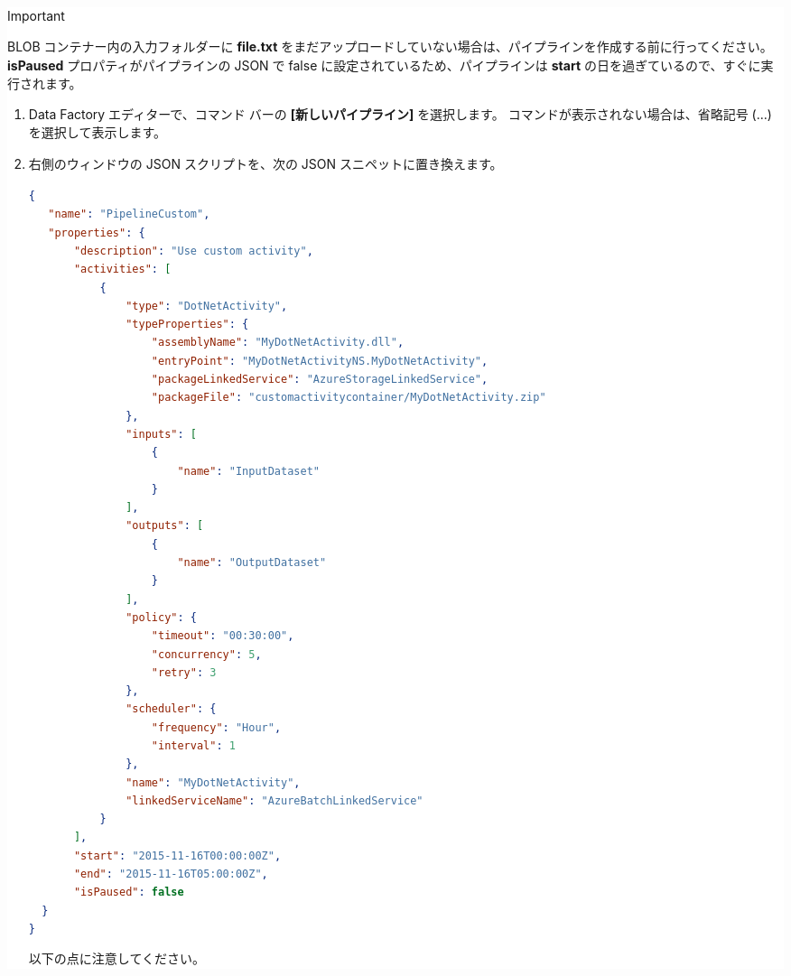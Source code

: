 > [!IMPORTANT]
> BLOB コンテナー内の入力フォルダーに **file.txt** をまだアップロードしていない場合は、パイプラインを作成する前に行ってください。 **isPaused** プロパティがパイプラインの JSON で false に設定されているため、パイプラインは **start** の日を過ぎているので、すぐに実行されます。
>
>

1. Data Factory エディターで、コマンド バーの **[新しいパイプライン]** を選択します。 コマンドが表示されない場合は、省略記号 (...) を選択して表示します。

1. 右側のウィンドウの JSON スクリプトを、次の JSON スニペットに置き換えます。

    ```json
    {
       "name": "PipelineCustom",
       "properties": {
           "description": "Use custom activity",
           "activities": [
               {
                   "type": "DotNetActivity",
                   "typeProperties": {
                       "assemblyName": "MyDotNetActivity.dll",
                       "entryPoint": "MyDotNetActivityNS.MyDotNetActivity",
                       "packageLinkedService": "AzureStorageLinkedService",
                       "packageFile": "customactivitycontainer/MyDotNetActivity.zip"
                   },
                   "inputs": [
                       {
                           "name": "InputDataset"
                       }
                   ],
                   "outputs": [
                       {
                           "name": "OutputDataset"
                       }
                   ],
                   "policy": {
                       "timeout": "00:30:00",
                       "concurrency": 5,
                       "retry": 3
                   },
                   "scheduler": {
                       "frequency": "Hour",
                       "interval": 1
                   },
                   "name": "MyDotNetActivity",
                   "linkedServiceName": "AzureBatchLinkedService"
               }
           ],
           "start": "2015-11-16T00:00:00Z",
           "end": "2015-11-16T05:00:00Z",
           "isPaused": false
      }
    }
    ```
   以下の点に注意してください。


[batch-explorer]: https://github.com/Azure/azure-batch-samples/tree/master/CSharp/BatchExplorer
[batch-explorer-walkthrough]: http://blogs.technet.com/b/windowshpc/archive/2015/01/20/azure-batch-explorer-sample-walkthrough.aspx
